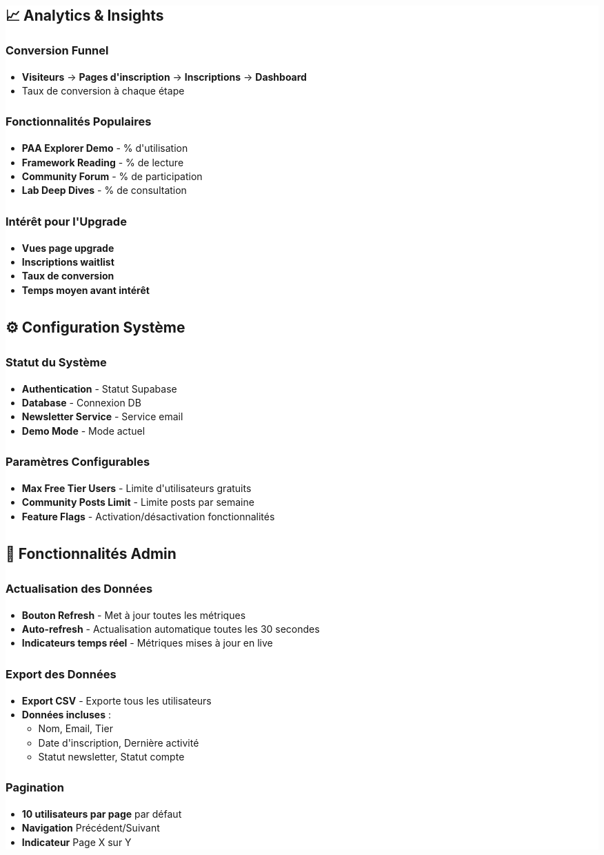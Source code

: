 ## 📈 Analytics & Insights

### Conversion Funnel
- **Visiteurs** → **Pages d'inscription** → **Inscriptions** → **Dashboard**
- Taux de conversion à chaque étape

### Fonctionnalités Populaires
- **PAA Explorer Demo** - % d'utilisation
- **Framework Reading** - % de lecture
- **Community Forum** - % de participation
- **Lab Deep Dives** - % de consultation

### Intérêt pour l'Upgrade
- **Vues page upgrade**
- **Inscriptions waitlist**
- **Taux de conversion**
- **Temps moyen avant intérêt**

## ⚙️ Configuration Système

### Statut du Système
- **Authentication** - Statut Supabase
- **Database** - Connexion DB
- **Newsletter Service** - Service email
- **Demo Mode** - Mode actuel

### Paramètres Configurables
- **Max Free Tier Users** - Limite d'utilisateurs gratuits
- **Community Posts Limit** - Limite posts par semaine
- **Feature Flags** - Activation/désactivation fonctionnalités

## 🔧 Fonctionnalités Admin

### Actualisation des Données
- **Bouton Refresh** - Met à jour toutes les métriques
- **Auto-refresh** - Actualisation automatique toutes les 30 secondes
- **Indicateurs temps réel** - Métriques mises à jour en live

### Export des Données
- **Export CSV** - Exporte tous les utilisateurs
- **Données incluses** :
  - Nom, Email, Tier
  - Date d'inscription, Dernière activité
  - Statut newsletter, Statut compte

### Pagination
- **10 utilisateurs par page** par défaut
- **Navigation** Précédent/Suivant
- **Indicateur** Page X sur Y
